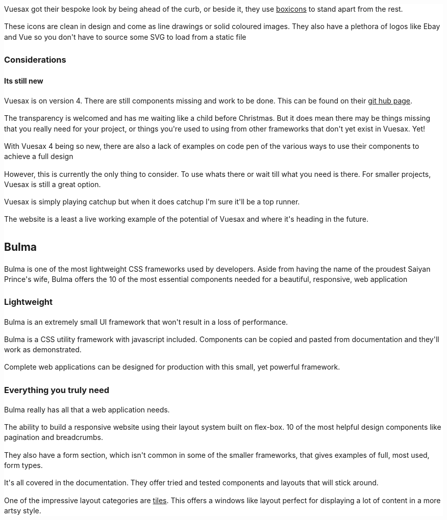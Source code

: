 Vuesax got their bespoke look by being ahead of the curb, or beside it, they use [boxicons](https://boxicons.com/) to stand apart from the rest.

These icons are clean in design and come as line drawings or solid coloured images. They also have a plethora of logos like Ebay and Vue so you don't have to source some SVG to load from a static file

<h3 class="red--text pb-5"> Considerations </h3>

#### Its still new

Vuesax is on version 4. There are still components missing and work to be done. This can be found on their [git hub page](https://github.com/lusaxweb/vuesax-next).

The transparency is welcomed and has me waiting like a child before Christmas. But it does mean there may be things missing that you really need for your project, or things you're used to using from other frameworks that don't yet exist in Vuesax. Yet!

With Vuesax 4 being so new, there are also a lack of examples on code pen of the various ways to use their components to achieve a full design

However, this is currently the only thing to consider. To use whats there or wait till what you need is there. For smaller projects, Vuesax is still a great option.

Vuesax is simply playing catchup but when it does catchup I'm sure it'll be a top runner.

The website is a least a live working example of the potential of Vuesax and where it's heading in the future.

## Bulma

Bulma is one of the most lightweight CSS frameworks used by developers. Aside from having the name of the proudest Saiyan Prince's wife, Bulma offers the 10 of the most essential components needed for a beautiful, responsive, web application

### Lightweight

Bulma is an extremely small UI framework that won't result in a loss of performance.

Bulma is a CSS utility framework with javascript included. Components can be copied and pasted from documentation and they'll work as demonstrated.

Complete web applications can be designed for production with this small, yet powerful framework.

### Everything you truly need

Bulma really has all that a web application needs.

The ability to build a responsive website using their layout system built on flex-box. 10 of the most helpful design components like pagination and breadcrumbs.

They also have a form section, which isn't common in some of the smaller frameworks, that gives examples of full, most used, form types.

It's all covered in the documentation. They offer tried and tested components and layouts that will stick around.

One of the impressive layout categories are [tiles](https://bulma.io/documentation/layout/tiles/). This offers a windows like layout perfect for displaying a lot of content in a more artsy style.
